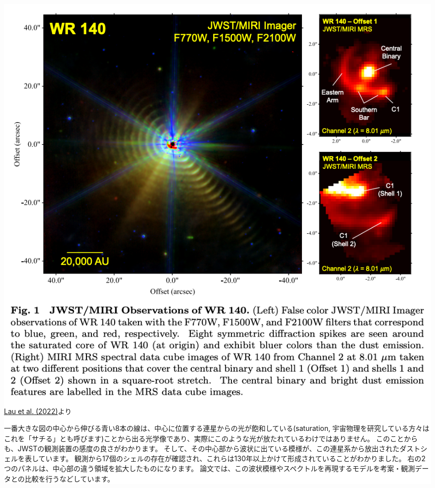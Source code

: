 ![](/assets/images/stellar/wolf_rayet_stars_08.png)  
[Lau et al. (2022)](https://www.nature.com/articles/s41550-022-01812-x)より  

一番大きな図の中心から伸びる青い8本の線は、中心に位置する連星からの光が飽和している(saturation, 宇宙物理を研究している方々はこれを「サチる」とも呼びます)ことから出る光学像であり、実際にこのような光が放たれているわけではありません。
このことからも、JWSTの観測装置の感度の良さがわかります。
そして、その中心部から波状に出ている模様が、この連星系から放出されたダストシェルを表しています。
観測から17個のシェルの存在が確認され、これらは130年以上かけて形成されていることがわかりました。
右の2つのパネルは、中心部の違う領域を拡大したものになります。
論文では、この波状模様やスペクトルを再現するモデルを考案・観測データとの比較を行うなどしています。
